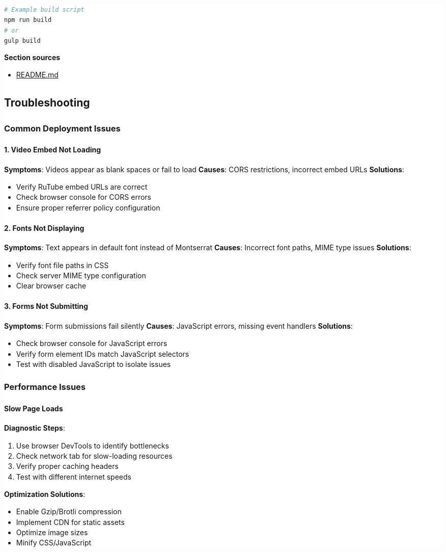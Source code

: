 ```bash
# Example build script
npm run build
# or
gulp build
```

**Section sources**
- [README.md](file://README.md#L150-L200)

## Troubleshooting

### Common Deployment Issues

#### 1. Video Embed Not Loading
**Symptoms**: Videos appear as blank spaces or fail to load
**Causes**: CORS restrictions, incorrect embed URLs
**Solutions**:
- Verify RuTube embed URLs are correct
- Check browser console for CORS errors
- Ensure proper referrer policy configuration

#### 2. Fonts Not Displaying
**Symptoms**: Text appears in default font instead of Montserrat
**Causes**: Incorrect font paths, MIME type issues
**Solutions**:
- Verify font file paths in CSS
- Check server MIME type configuration
- Clear browser cache

#### 3. Forms Not Submitting
**Symptoms**: Form submissions fail silently
**Causes**: JavaScript errors, missing event handlers
**Solutions**:
- Check browser console for JavaScript errors
- Verify form element IDs match JavaScript selectors
- Test with disabled JavaScript to isolate issues

### Performance Issues

#### Slow Page Loads
**Diagnostic Steps**:
1. Use browser DevTools to identify bottlenecks
2. Check network tab for slow-loading resources
3. Verify proper caching headers
4. Test with different internet speeds

**Optimization Solutions**:
- Enable Gzip/Brotli compression
- Implement CDN for static assets
- Optimize image sizes
- Minify CSS/JavaScript
